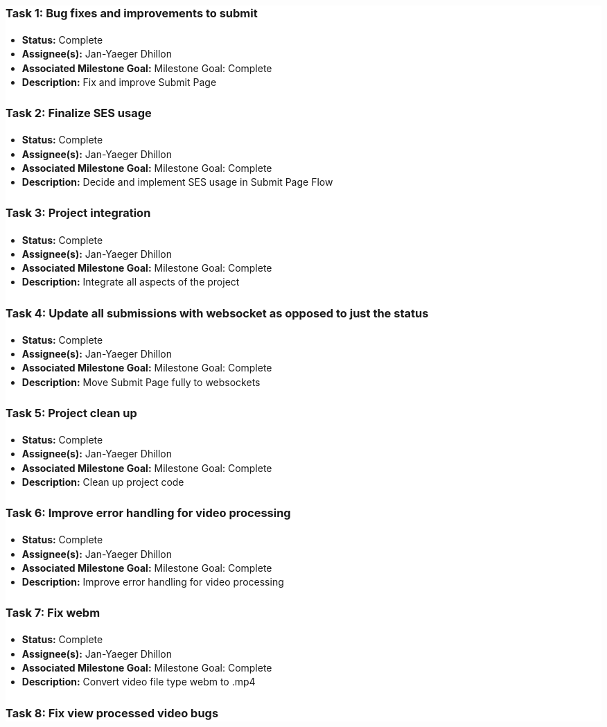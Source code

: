 ### Task 1: Bug fixes and improvements to submit

- **Status:** Complete
- **Assignee(s):** Jan-Yaeger Dhillon
- **Associated Milestone Goal:** Milestone Goal: Complete
- **Description:** Fix and improve Submit Page

### Task 2: Finalize SES usage

- **Status:** Complete
- **Assignee(s):** Jan-Yaeger Dhillon
- **Associated Milestone Goal:** Milestone Goal: Complete
- **Description:** Decide and implement SES usage in Submit Page Flow

### Task 3: Project integration

- **Status:** Complete
- **Assignee(s):** Jan-Yaeger Dhillon
- **Associated Milestone Goal:** Milestone Goal: Complete
- **Description:** Integrate all aspects of the project

### Task 4: Update all submissions with websocket as opposed to just the status

- **Status:** Complete
- **Assignee(s):** Jan-Yaeger Dhillon
- **Associated Milestone Goal:** Milestone Goal: Complete
- **Description:** Move Submit Page fully to websockets

### Task 5: Project clean up

- **Status:** Complete
- **Assignee(s):** Jan-Yaeger Dhillon
- **Associated Milestone Goal:** Milestone Goal: Complete
- **Description:** Clean up project code

### Task 6: Improve error handling for video processing

- **Status:** Complete
- **Assignee(s):** Jan-Yaeger Dhillon
- **Associated Milestone Goal:** Milestone Goal: Complete
- **Description:** Improve error handling for video processing

### Task 7: Fix webm

- **Status:** Complete
- **Assignee(s):** Jan-Yaeger Dhillon
- **Associated Milestone Goal:** Milestone Goal: Complete
- **Description:** Convert video file type webm to .mp4

### Task 8: Fix view processed video bugs
